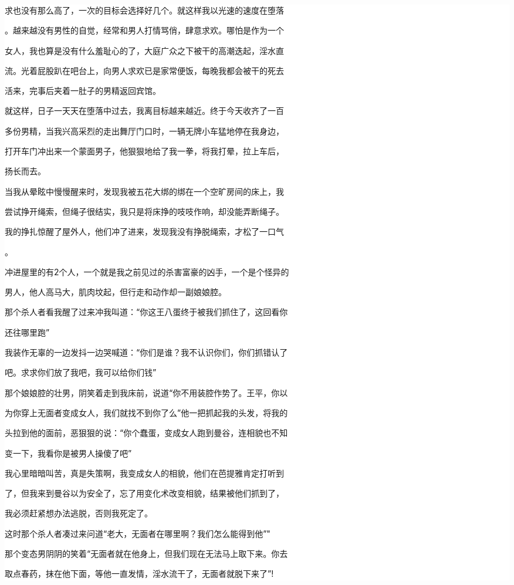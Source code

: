 求也没有那么高了，一次的目标会选择好几个。就这样我以光速的速度在堕落

。越来越没有男性的自觉，经常和男人打情骂俏，肆意求欢。哪怕是作为一个

女人，我也算是没有什么羞耻心的了，大庭广众之下被干的高潮迭起，淫水直

流。光着屁股趴在吧台上，向男人求欢已是家常便饭，每晚我都会被干的死去

活来，完事后夹着一肚子的男精返回宾馆。

就这样，日子一天天在堕落中过去，我离目标越来越近。终于今天收齐了一百

多份男精，当我兴高采烈的走出舞厅门口时，一辆无牌小车猛地停在我身边，

打开车门冲出来一个蒙面男子，他狠狠地给了我一拳，将我打晕，拉上车后，

扬长而去。

当我从晕眩中慢慢醒来时，发现我被五花大绑的绑在一个空旷房间的床上，我

尝试挣开绳索，但绳子很结实，我只是将床挣的吱吱作响，却没能弄断绳子。





我的挣扎惊醒了屋外人，他们冲了进来，发现我没有挣脱绳索，才松了一口气

。

冲进屋里的有2个人，一个就是我之前见过的杀害富豪的凶手，一个是个怪异的

男人，他人高马大，肌肉坟起，但行走和动作却一副娘娘腔。



那个杀人者看我醒了过来冲我叫道：“你这王八蛋终于被我们抓住了，这回看你

还往哪里跑”

我装作无辜的一边发抖一边哭喊道：“你们是谁？我不认识你们，你们抓错认了

吧。求求你们放了我吧，我可以给你们钱”



那个娘娘腔的壮男，阴笑着走到我床前，说道“你不用装腔作势了。王平，你以

为你穿上无面者变成女人，我们就找不到你了么”他一把抓起我的头发，将我的

头拉到他的面前，恶狠狠的说：“你个蠢蛋，变成女人跑到曼谷，连相貌也不知

变一下，我看你是被男人操傻了吧”



我心里暗暗叫苦，真是失策啊，我变成女人的相貌，他们在芭提雅肯定打听到

了，但我来到曼谷以为安全了，忘了用变化术改变相貌，结果被他们抓到了，

我必须赶紧想办法逃脱，否则我死定了。



这时那个杀人者凑过来问道“老大，无面者在哪里啊？我们怎么能得到他”"

那个变态男阴阴的笑着“无面者就在他身上，但我们现在无法马上取下来。你去

取点春药，抹在他下面，等他一直发情，淫水流干了，无面者就脱下来了”!
